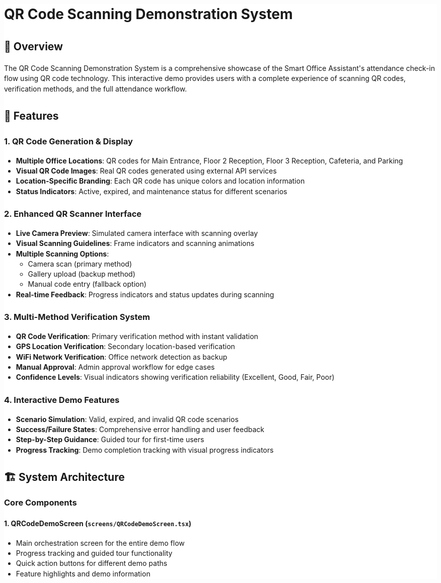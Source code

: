 # QR Code Scanning Demonstration System

## 📱 Overview

The QR Code Scanning Demonstration System is a comprehensive showcase of the Smart Office Assistant's attendance check-in flow using QR code technology. This interactive demo provides users with a complete experience of scanning QR codes, verification methods, and the full attendance workflow.

## 🎯 Features

### 1. **QR Code Generation & Display**
- **Multiple Office Locations**: QR codes for Main Entrance, Floor 2 Reception, Floor 3 Reception, Cafeteria, and Parking
- **Visual QR Code Images**: Real QR codes generated using external API services
- **Location-Specific Branding**: Each QR code has unique colors and location information
- **Status Indicators**: Active, expired, and maintenance status for different scenarios

### 2. **Enhanced QR Scanner Interface**
- **Live Camera Preview**: Simulated camera interface with scanning overlay
- **Visual Scanning Guidelines**: Frame indicators and scanning animations
- **Multiple Scanning Options**:
  - Camera scan (primary method)
  - Gallery upload (backup method)
  - Manual code entry (fallback option)
- **Real-time Feedback**: Progress indicators and status updates during scanning

### 3. **Multi-Method Verification System**
- **QR Code Verification**: Primary verification method with instant validation
- **GPS Location Verification**: Secondary location-based verification
- **WiFi Network Verification**: Office network detection as backup
- **Manual Approval**: Admin approval workflow for edge cases
- **Confidence Levels**: Visual indicators showing verification reliability (Excellent, Good, Fair, Poor)

### 4. **Interactive Demo Features**
- **Scenario Simulation**: Valid, expired, and invalid QR code scenarios
- **Success/Failure States**: Comprehensive error handling and user feedback
- **Step-by-Step Guidance**: Guided tour for first-time users
- **Progress Tracking**: Demo completion tracking with visual progress indicators

## 🏗️ System Architecture

### **Core Components**

#### 1. **QRCodeDemoScreen** (`screens/QRCodeDemoScreen.tsx`)
- Main orchestration screen for the entire demo flow
- Progress tracking and guided tour functionality
- Quick action buttons for different demo paths
- Feature highlights and demo information

